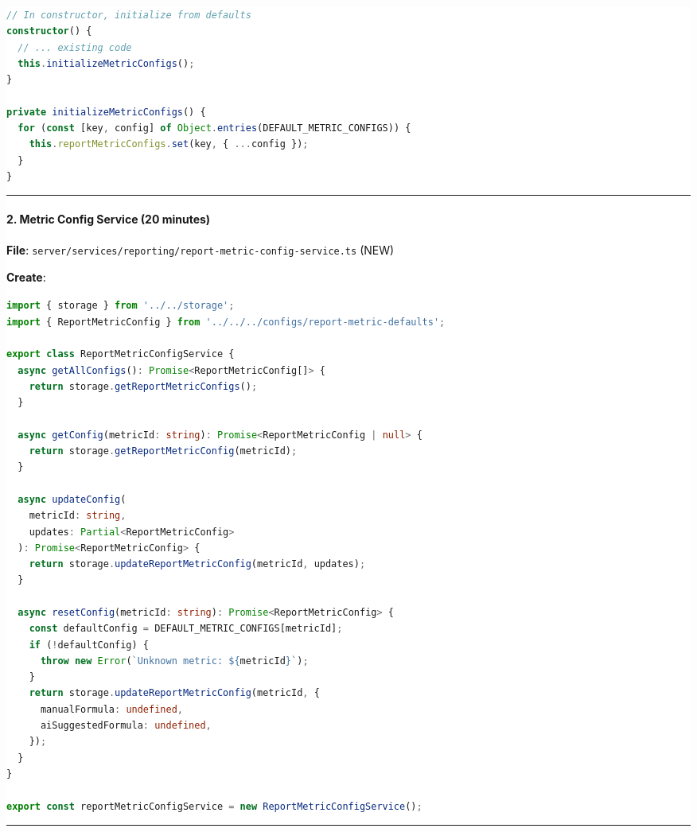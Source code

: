 ```typescript
// In constructor, initialize from defaults
constructor() {
  // ... existing code
  this.initializeMetricConfigs();
}

private initializeMetricConfigs() {
  for (const [key, config] of Object.entries(DEFAULT_METRIC_CONFIGS)) {
    this.reportMetricConfigs.set(key, { ...config });
  }
}
```

---

#### 2. Metric Config Service (20 minutes)
**File**: `server/services/reporting/report-metric-config-service.ts` (NEW)

**Create**:
```typescript
import { storage } from '../../storage';
import { ReportMetricConfig } from '../../../configs/report-metric-defaults';

export class ReportMetricConfigService {
  async getAllConfigs(): Promise<ReportMetricConfig[]> {
    return storage.getReportMetricConfigs();
  }

  async getConfig(metricId: string): Promise<ReportMetricConfig | null> {
    return storage.getReportMetricConfig(metricId);
  }

  async updateConfig(
    metricId: string,
    updates: Partial<ReportMetricConfig>
  ): Promise<ReportMetricConfig> {
    return storage.updateReportMetricConfig(metricId, updates);
  }

  async resetConfig(metricId: string): Promise<ReportMetricConfig> {
    const defaultConfig = DEFAULT_METRIC_CONFIGS[metricId];
    if (!defaultConfig) {
      throw new Error(`Unknown metric: ${metricId}`);
    }
    return storage.updateReportMetricConfig(metricId, {
      manualFormula: undefined,
      aiSuggestedFormula: undefined,
    });
  }
}

export const reportMetricConfigService = new ReportMetricConfigService();
```

---